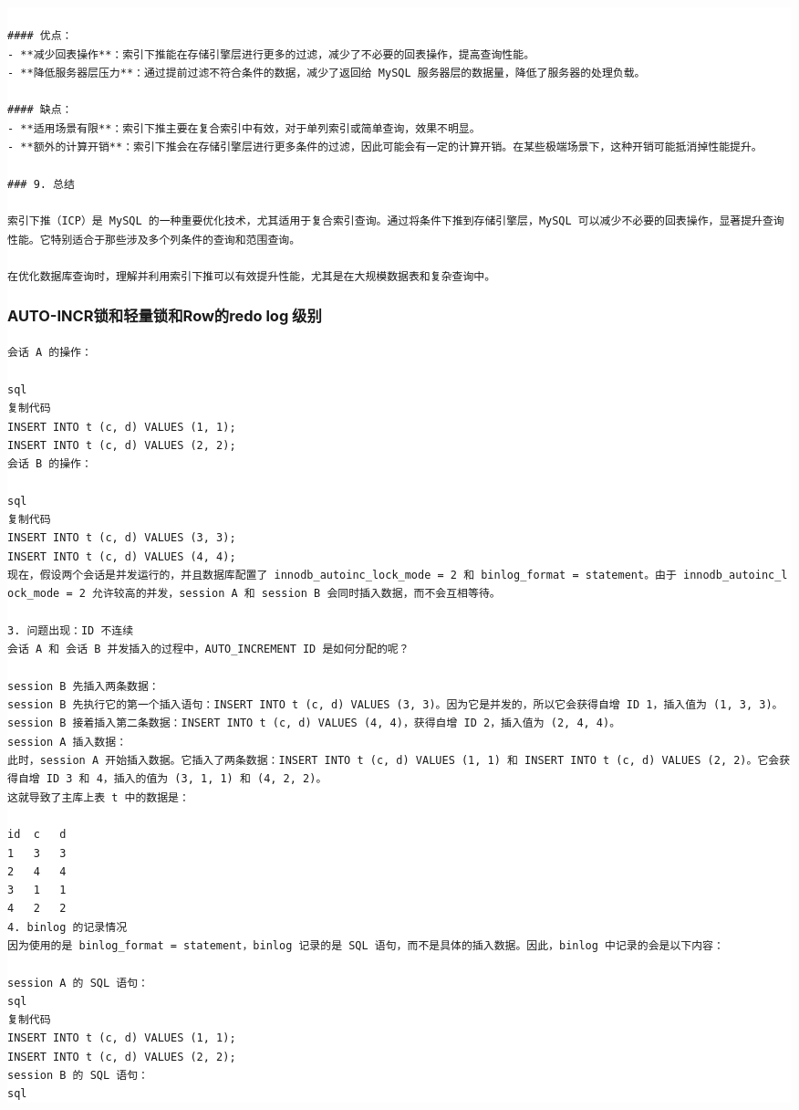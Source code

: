 ````

#### 优点：
- **减少回表操作**：索引下推能在存储引擎层进行更多的过滤，减少了不必要的回表操作，提高查询性能。
- **降低服务器层压力**：通过提前过滤不符合条件的数据，减少了返回给 MySQL 服务器层的数据量，降低了服务器的处理负载。

#### 缺点：
- **适用场景有限**：索引下推主要在复合索引中有效，对于单列索引或简单查询，效果不明显。
- **额外的计算开销**：索引下推会在存储引擎层进行更多条件的过滤，因此可能会有一定的计算开销。在某些极端场景下，这种开销可能抵消掉性能提升。

### 9. 总结

索引下推（ICP）是 MySQL 的一种重要优化技术，尤其适用于复合索引查询。通过将条件下推到存储引擎层，MySQL 可以减少不必要的回表操作，显著提升查询性能。它特别适合于那些涉及多个列条件的查询和范围查询。

在优化数据库查询时，理解并利用索引下推可以有效提升性能，尤其是在大规模数据表和复杂查询中。
````





### AUTO-INCR锁和轻量锁和Row的redo log 级别

```
会话 A 的操作：

sql
复制代码
INSERT INTO t (c, d) VALUES (1, 1);
INSERT INTO t (c, d) VALUES (2, 2);
会话 B 的操作：

sql
复制代码
INSERT INTO t (c, d) VALUES (3, 3);
INSERT INTO t (c, d) VALUES (4, 4);
现在，假设两个会话是并发运行的，并且数据库配置了 innodb_autoinc_lock_mode = 2 和 binlog_format = statement。由于 innodb_autoinc_lock_mode = 2 允许较高的并发，session A 和 session B 会同时插入数据，而不会互相等待。

3. 问题出现：ID 不连续
会话 A 和 会话 B 并发插入的过程中，AUTO_INCREMENT ID 是如何分配的呢？

session B 先插入两条数据：
session B 先执行它的第一个插入语句：INSERT INTO t (c, d) VALUES (3, 3)。因为它是并发的，所以它会获得自增 ID 1，插入值为 (1, 3, 3)。
session B 接着插入第二条数据：INSERT INTO t (c, d) VALUES (4, 4)，获得自增 ID 2，插入值为 (2, 4, 4)。
session A 插入数据：
此时，session A 开始插入数据。它插入了两条数据：INSERT INTO t (c, d) VALUES (1, 1) 和 INSERT INTO t (c, d) VALUES (2, 2)。它会获得自增 ID 3 和 4，插入的值为 (3, 1, 1) 和 (4, 2, 2)。
这就导致了主库上表 t 中的数据是：

id	c	d
1	3	3
2	4	4
3	1	1
4	2	2
4. binlog 的记录情况
因为使用的是 binlog_format = statement，binlog 记录的是 SQL 语句，而不是具体的插入数据。因此，binlog 中记录的会是以下内容：

session A 的 SQL 语句：
sql
复制代码
INSERT INTO t (c, d) VALUES (1, 1);
INSERT INTO t (c, d) VALUES (2, 2);
session B 的 SQL 语句：
sql
```